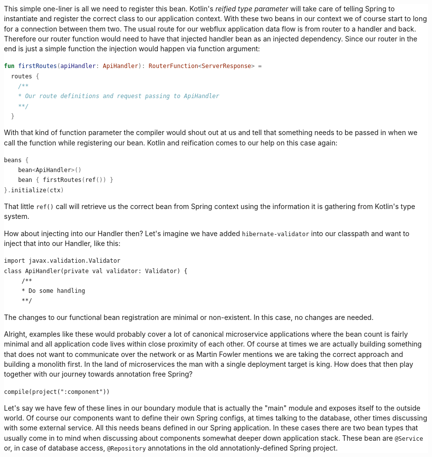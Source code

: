 This simple one-liner is all we need to register this bean. Kotlin's *reified type parameter* will take care of telling Spring to instantiate and register the correct class to our application context. With these two beans in our context we of course start to long for a connection between them two. The usual route for our webflux application data flow is from router to a handler and back. Therefore our router function would need to have that injected handler bean as an injected dependency. Since our router in the end is just a simple function the injection would happen via function argument:

```kotlin
fun firstRoutes(apiHandler: ApiHandler): RouterFunction<ServerResponse> = 
  routes {
    /**
    * Our route definitions and request passing to ApiHandler 
    **/
  }
```

With that kind of function parameter the compiler would shout out at us and tell that something needs to be passed in when we call the function while registering our bean. Kotlin and reification comes to our help on this case again:
```kotlin
beans {
    bean<ApiHandler>()
    bean { firstRoutes(ref()) }
}.initialize(ctx)
```

That little `ref()` call will retrieve us the correct bean from Spring context using the information it is gathering from Kotlin's type system. 

How about injecting into our Handler then? Let's imagine we have added `hibernate-validator` into our classpath and want to inject that into our Handler, like this:

```
import javax.validation.Validator
class ApiHandler(private val validator: Validator) {
     /**
     * Do some handling
     **/ 
```

The changes to our functional bean registration are minimal or non-existent. In this case, no changes are needed. 

Alright, examples like these would probably cover a lot of canonical microservice applications where the bean count is fairly minimal and all application code lives within close proximity of each other. Of course at times we are actually building something that does not want to communicate over the network or as Martin Fowler mentions we are taking the correct approach and building a monolith first. In the land of microservices the man with a single deployment target is king. How does that then play together with our journey towards annotation free Spring?

```
compile(project(":component"))
```

Let's say we have few of these lines in our boundary module that is actually the "main" module and exposes itself to the outside world. Of course our components want to define their own Spring configs, at times talking to the database, other times discussing with some external service. All this needs beans defined in our Spring application. In these cases there are two bean types that usually come in to mind when discussing about components somewhat deeper down application stack. These bean are `@Service` or, in case of database access, `@Repository` annotations in the old annotationly-defined Spring project.
